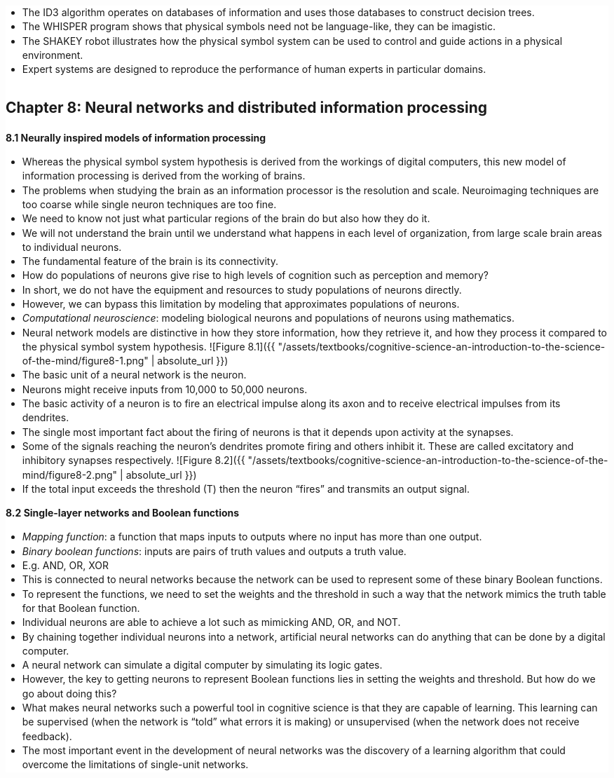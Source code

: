 - The ID3 algorithm operates on databases of information and uses those databases to construct decision trees.
- The WHISPER program shows that physical symbols need not be language-like, they can be imagistic.
- The SHAKEY robot illustrates how the physical symbol system can be used to control and guide actions in a physical environment.
- Expert systems are designed to reproduce the performance of human experts in particular domains.

## Chapter 8: Neural networks and distributed information processing

**8.1 Neurally inspired models of information processing**

- Whereas the physical symbol system hypothesis is derived from the workings of digital computers, this new model of information processing is derived from the working of brains.
- The problems when studying the brain as an information processor is the resolution and scale. Neuroimaging techniques are too coarse while single neuron techniques are too fine.
- We need to know not just what particular regions of the brain do but also how they do it.
- We will not understand the brain until we understand what happens in each level of organization, from large scale brain areas to individual neurons.
- The fundamental feature of the brain is its connectivity.
- How do populations of neurons give rise to high levels of cognition such as perception and memory?
- In short, we do not have the equipment and resources to study populations of neurons directly.
- However, we can bypass this limitation by modeling that approximates populations of neurons.
- *Computational neuroscience*: modeling biological neurons and populations of neurons using mathematics.
- Neural network models are distinctive in how they store information, how they retrieve it, and how they process it compared to the physical symbol system hypothesis.
![Figure 8.1]({{ "/assets/textbooks/cognitive-science-an-introduction-to-the-science-of-the-mind/figure8-1.png" | absolute_url }})
- The basic unit of a neural network is the neuron.
- Neurons might receive inputs from 10,000 to 50,000 neurons.
- The basic activity of a neuron is to fire an electrical impulse along its axon and to receive electrical impulses from its dendrites.
- The single most important fact about the firing of neurons is that it depends upon activity at the synapses.
- Some of the signals reaching the neuron’s dendrites promote firing and others inhibit it. These are called excitatory and inhibitory synapses respectively.
![Figure 8.2]({{ "/assets/textbooks/cognitive-science-an-introduction-to-the-science-of-the-mind/figure8-2.png" | absolute_url }})
- If the total input exceeds the threshold (T) then the neuron “fires” and transmits an output signal.

**8.2 Single-layer networks and Boolean functions**

- *Mapping function*: a function that maps inputs to outputs where no input has more than one output.
- *Binary boolean functions*: inputs are pairs of truth values and outputs a truth value.
- E.g. AND, OR, XOR
- This is connected to neural networks because the network can be used to represent some of these binary Boolean functions.
- To represent the functions, we need to set the weights and the threshold in such a way that the network mimics the truth table for that Boolean function.
- Individual neurons are able to achieve a lot such as mimicking AND, OR, and NOT.
- By chaining together individual neurons into a network, artificial neural networks can do anything that can be done by a digital computer.
- A neural network can simulate a digital computer by simulating its logic gates.
- However, the key to getting neurons to represent Boolean functions lies in setting the weights and threshold. But how do we go about doing this?
- What makes neural networks such a powerful tool in cognitive science is that they are capable of learning. This learning can be supervised (when the network is “told” what errors it is making) or unsupervised (when the network does not receive feedback).
- The most important event in the development of neural networks was the discovery of a learning algorithm that could overcome the limitations of single-unit networks.